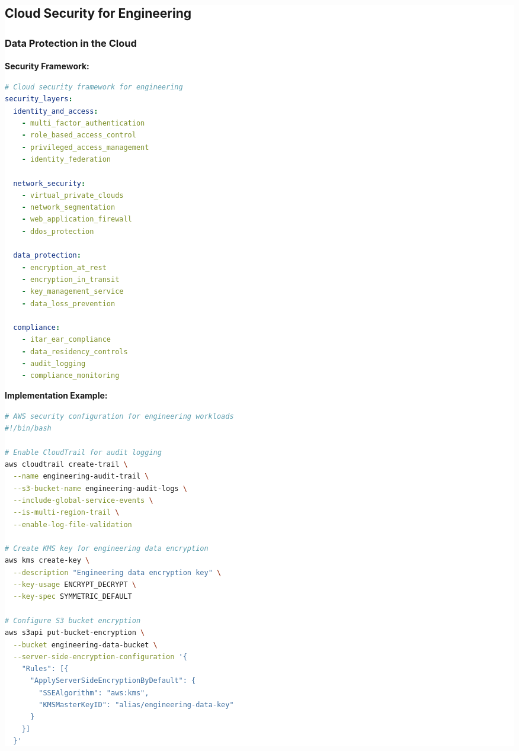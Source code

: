 ## Cloud Security for Engineering

### Data Protection in the Cloud

**Security Framework:**

```yaml
# Cloud security framework for engineering
security_layers:
  identity_and_access:
    - multi_factor_authentication
    - role_based_access_control
    - privileged_access_management
    - identity_federation
  
  network_security:
    - virtual_private_clouds
    - network_segmentation
    - web_application_firewall
    - ddos_protection
  
  data_protection:
    - encryption_at_rest
    - encryption_in_transit
    - key_management_service
    - data_loss_prevention
  
  compliance:
    - itar_ear_compliance
    - data_residency_controls
    - audit_logging
    - compliance_monitoring
```

**Implementation Example:**

```bash
# AWS security configuration for engineering workloads
#!/bin/bash

# Enable CloudTrail for audit logging
aws cloudtrail create-trail \
  --name engineering-audit-trail \
  --s3-bucket-name engineering-audit-logs \
  --include-global-service-events \
  --is-multi-region-trail \
  --enable-log-file-validation

# Create KMS key for engineering data encryption
aws kms create-key \
  --description "Engineering data encryption key" \
  --key-usage ENCRYPT_DECRYPT \
  --key-spec SYMMETRIC_DEFAULT

# Configure S3 bucket encryption
aws s3api put-bucket-encryption \
  --bucket engineering-data-bucket \
  --server-side-encryption-configuration '{
    "Rules": [{
      "ApplyServerSideEncryptionByDefault": {
        "SSEAlgorithm": "aws:kms",
        "KMSMasterKeyID": "alias/engineering-data-key"
      }
    }]
  }'
```